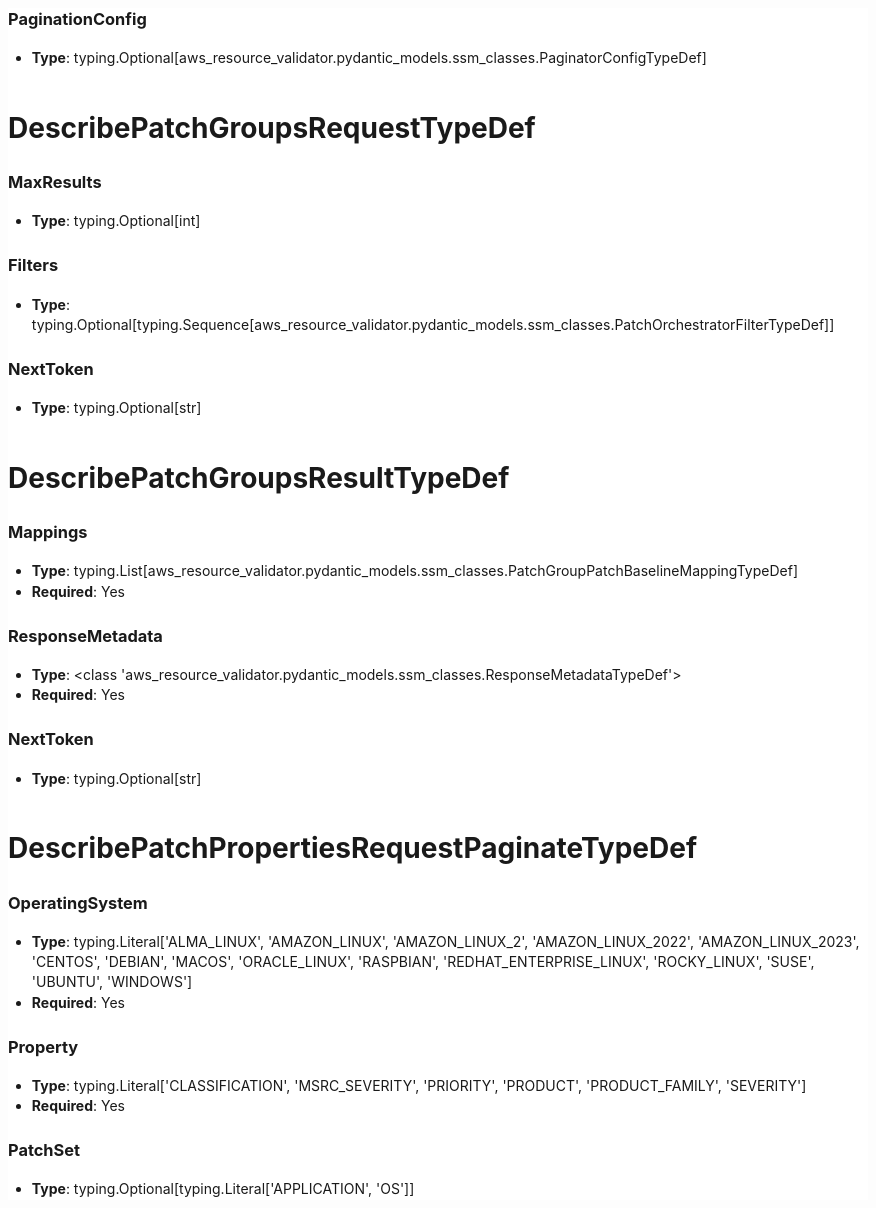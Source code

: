 ### PaginationConfig
- **Type**: typing.Optional[aws_resource_validator.pydantic_models.ssm_classes.PaginatorConfigTypeDef]


# DescribePatchGroupsRequestTypeDef

### MaxResults
- **Type**: typing.Optional[int]

### Filters
- **Type**: typing.Optional[typing.Sequence[aws_resource_validator.pydantic_models.ssm_classes.PatchOrchestratorFilterTypeDef]]

### NextToken
- **Type**: typing.Optional[str]


# DescribePatchGroupsResultTypeDef

### Mappings
- **Type**: typing.List[aws_resource_validator.pydantic_models.ssm_classes.PatchGroupPatchBaselineMappingTypeDef]
- **Required**: Yes

### ResponseMetadata
- **Type**: <class 'aws_resource_validator.pydantic_models.ssm_classes.ResponseMetadataTypeDef'>
- **Required**: Yes

### NextToken
- **Type**: typing.Optional[str]


# DescribePatchPropertiesRequestPaginateTypeDef

### OperatingSystem
- **Type**: typing.Literal['ALMA_LINUX', 'AMAZON_LINUX', 'AMAZON_LINUX_2', 'AMAZON_LINUX_2022', 'AMAZON_LINUX_2023', 'CENTOS', 'DEBIAN', 'MACOS', 'ORACLE_LINUX', 'RASPBIAN', 'REDHAT_ENTERPRISE_LINUX', 'ROCKY_LINUX', 'SUSE', 'UBUNTU', 'WINDOWS']
- **Required**: Yes

### Property
- **Type**: typing.Literal['CLASSIFICATION', 'MSRC_SEVERITY', 'PRIORITY', 'PRODUCT', 'PRODUCT_FAMILY', 'SEVERITY']
- **Required**: Yes

### PatchSet
- **Type**: typing.Optional[typing.Literal['APPLICATION', 'OS']]
